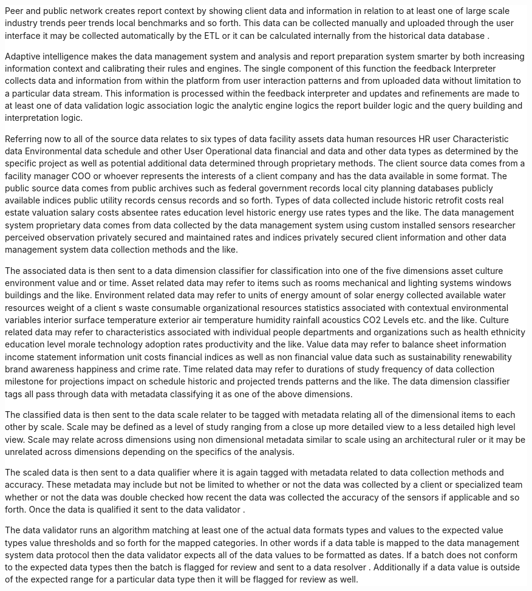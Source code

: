 Peer and public network creates report context by showing client data and information in relation to at least one of large scale industry trends peer trends local benchmarks and so forth. This data can be collected manually and uploaded through the user interface it may be collected automatically by the ETL or it can be calculated internally from the historical data database .

Adaptive intelligence makes the data management system and analysis and report preparation system smarter by both increasing information context and calibrating their rules and engines. The single component of this function the feedback Interpreter collects data and information from within the platform from user interaction patterns and from uploaded data without limitation to a particular data stream. This information is processed within the feedback interpreter and updates and refinements are made to at least one of data validation logic association logic the analytic engine logics the report builder logic and the query building and interpretation logic.

Referring now to all of the source data relates to six types of data facility assets data human resources HR user Characteristic data Environmental data schedule and other User Operational data financial and data and other data types as determined by the specific project as well as potential additional data determined through proprietary methods. The client source data comes from a facility manager COO or whoever represents the interests of a client company and has the data available in some format. The public source data comes from public archives such as federal government records local city planning databases publicly available indices public utility records census records and so forth. Types of data collected include historic retrofit costs real estate valuation salary costs absentee rates education level historic energy use rates types and the like. The data management system proprietary data comes from data collected by the data management system using custom installed sensors researcher perceived observation privately secured and maintained rates and indices privately secured client information and other data management system data collection methods and the like.

The associated data is then sent to a data dimension classifier for classification into one of the five dimensions asset culture environment value and or time. Asset related data may refer to items such as rooms mechanical and lighting systems windows buildings and the like. Environment related data may refer to units of energy amount of solar energy collected available water resources weight of a client s waste consumable organizational resources statistics associated with contextual environmental variables interior surface temperature exterior air temperature humidity rainfall acoustics CO2 Levels etc. and the like. Culture related data may refer to characteristics associated with individual people departments and organizations such as health ethnicity education level morale technology adoption rates productivity and the like. Value data may refer to balance sheet information income statement information unit costs financial indices as well as non financial value data such as sustainability renewability brand awareness happiness and crime rate. Time related data may refer to durations of study frequency of data collection milestone for projections impact on schedule historic and projected trends patterns and the like. The data dimension classifier tags all pass through data with metadata classifying it as one of the above dimensions.

The classified data is then sent to the data scale relater to be tagged with metadata relating all of the dimensional items to each other by scale. Scale may be defined as a level of study ranging from a close up more detailed view to a less detailed high level view. Scale may relate across dimensions using non dimensional metadata similar to scale using an architectural ruler or it may be unrelated across dimensions depending on the specifics of the analysis.

The scaled data is then sent to a data qualifier where it is again tagged with metadata related to data collection methods and accuracy. These metadata may include but not be limited to whether or not the data was collected by a client or specialized team whether or not the data was double checked how recent the data was collected the accuracy of the sensors if applicable and so forth. Once the data is qualified it sent to the data validator .

The data validator runs an algorithm matching at least one of the actual data formats types and values to the expected value types value thresholds and so forth for the mapped categories. In other words if a data table is mapped to the data management system data protocol then the data validator expects all of the data values to be formatted as dates. If a batch does not conform to the expected data types then the batch is flagged for review and sent to a data resolver . Additionally if a data value is outside of the expected range for a particular data type then it will be flagged for review as well.
